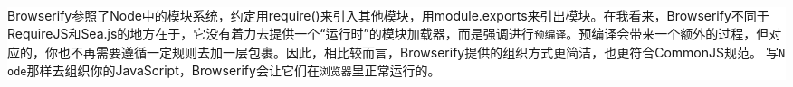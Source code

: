 Browserify参照了Node中的模块系统，约定用require()来引入其他模块，用module.exports来引出模块。在我看来，Browserify不同于RequireJS和Sea.js的地方在于，它没有着力去提供一个“运行时”的模块加载器，而是强调进行`预编译`。预编译会带来一个额外的过程，但对应的，你也不再需要遵循一定规则去加一层包裹。因此，相比较而言，Browserify提供的组织方式更简洁，也更符合CommonJS规范。
写`Node`那样去组织你的JavaScript，Browserify会让它们在`浏览器`里正常运行的。
